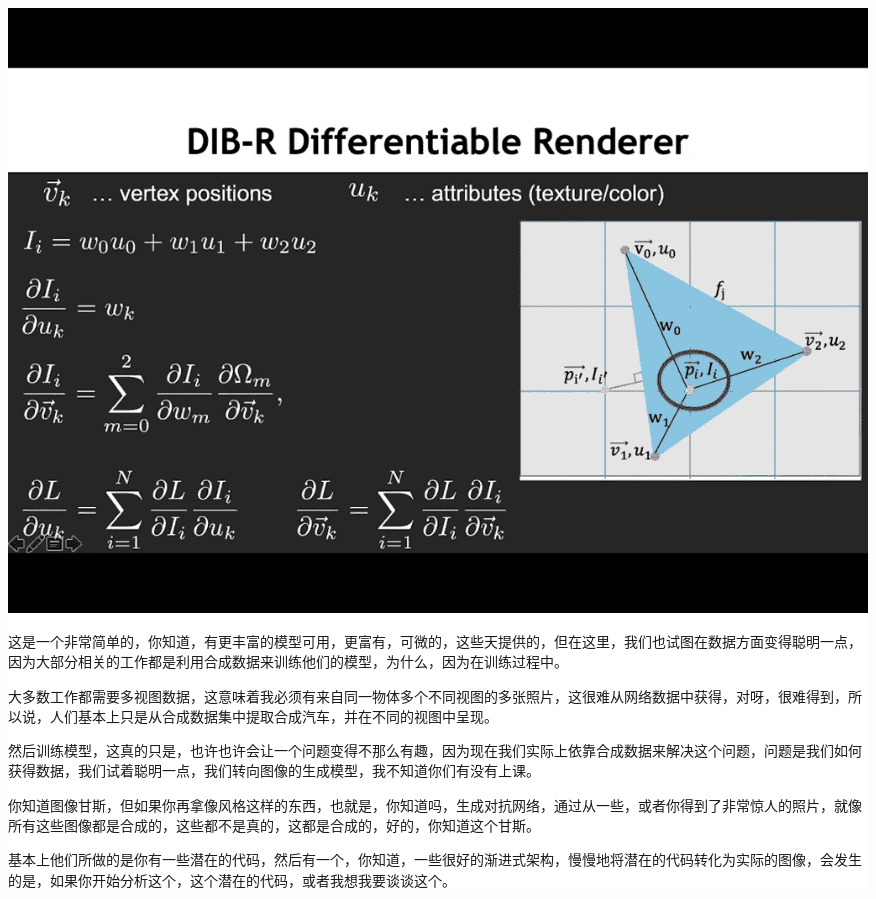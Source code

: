 ![](img/9a5a4bf0fb96963fc1cb5e68edbadc3b_85.png)

这是一个非常简单的，你知道，有更丰富的模型可用，更富有，可微的，这些天提供的，但在这里，我们也试图在数据方面变得聪明一点，因为大部分相关的工作都是利用合成数据来训练他们的模型，为什么，因为在训练过程中。

大多数工作都需要多视图数据，这意味着我必须有来自同一物体多个不同视图的多张照片，这很难从网络数据中获得，对呀，很难得到，所以说，人们基本上只是从合成数据集中提取合成汽车，并在不同的视图中呈现。

然后训练模型，这真的只是，也许也许会让一个问题变得不那么有趣，因为现在我们实际上依靠合成数据来解决这个问题，问题是我们如何获得数据，我们试着聪明一点，我们转向图像的生成模型，我不知道你们有没有上课。

你知道图像甘斯，但如果你再拿像风格这样的东西，也就是，你知道吗，生成对抗网络，通过从一些，或者你得到了非常惊人的照片，就像所有这些图像都是合成的，这些都不是真的，这都是合成的，好的，你知道这个甘斯。

基本上他们所做的是你有一些潜在的代码，然后有一个，你知道，一些很好的渐进式架构，慢慢地将潜在的代码转化为实际的图像，会发生的是，如果你开始分析这个，这个潜在的代码，或者我想我要谈谈这个。


